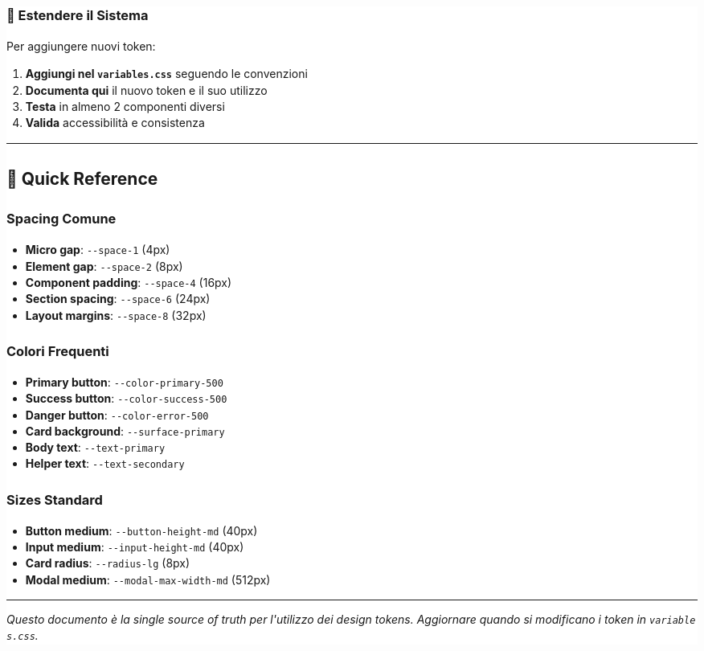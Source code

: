 ### **🔧 Estendere il Sistema**

Per aggiungere nuovi token:

1. **Aggiungi nel `variables.css`** seguendo le convenzioni
2. **Documenta qui** il nuovo token e il suo utilizzo
3. **Testa** in almeno 2 componenti diversi
4. **Valida** accessibilità e consistenza

---

## 🎯 Quick Reference

### **Spacing Comune**

- **Micro gap**: `--space-1` (4px)
- **Element gap**: `--space-2` (8px)
- **Component padding**: `--space-4` (16px)
- **Section spacing**: `--space-6` (24px)
- **Layout margins**: `--space-8` (32px)

### **Colori Frequenti**

- **Primary button**: `--color-primary-500`
- **Success button**: `--color-success-500`
- **Danger button**: `--color-error-500`
- **Card background**: `--surface-primary`
- **Body text**: `--text-primary`
- **Helper text**: `--text-secondary`

### **Sizes Standard**

- **Button medium**: `--button-height-md` (40px)
- **Input medium**: `--input-height-md` (40px)
- **Card radius**: `--radius-lg` (8px)
- **Modal medium**: `--modal-max-width-md` (512px)

---

_Questo documento è la single source of truth per l'utilizzo dei design tokens. Aggiornare quando si modificano i token in `variables.css`._
